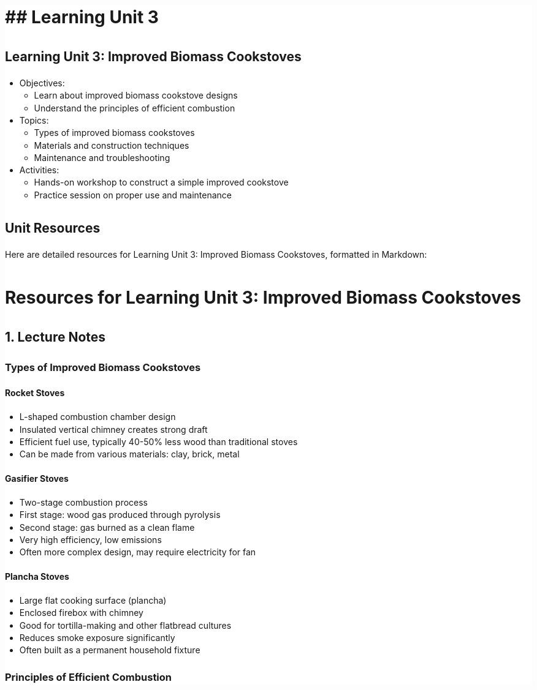# ## Learning Unit 3

## Learning Unit 3: Improved Biomass Cookstoves
- Objectives:
  * Learn about improved biomass cookstove designs
  * Understand the principles of efficient combustion
- Topics:
  * Types of improved biomass cookstoves
  * Materials and construction techniques
  * Maintenance and troubleshooting
- Activities:
  * Hands-on workshop to construct a simple improved cookstove
  * Practice session on proper use and maintenance

## Unit Resources

Here are detailed resources for Learning Unit 3: Improved Biomass Cookstoves, formatted in Markdown:

# Resources for Learning Unit 3: Improved Biomass Cookstoves

## 1. Lecture Notes

### Types of Improved Biomass Cookstoves

#### Rocket Stoves
- L-shaped combustion chamber design
- Insulated vertical chimney creates strong draft
- Efficient fuel use, typically 40-50% less wood than traditional stoves
- Can be made from various materials: clay, brick, metal

#### Gasifier Stoves
- Two-stage combustion process
- First stage: wood gas produced through pyrolysis
- Second stage: gas burned as a clean flame
- Very high efficiency, low emissions
- Often more complex design, may require electricity for fan

#### Plancha Stoves
- Large flat cooking surface (plancha)
- Enclosed firebox with chimney
- Good for tortilla-making and other flatbread cultures
- Reduces smoke exposure significantly
- Often built as a permanent household fixture

### Principles of Efficient Combustion
